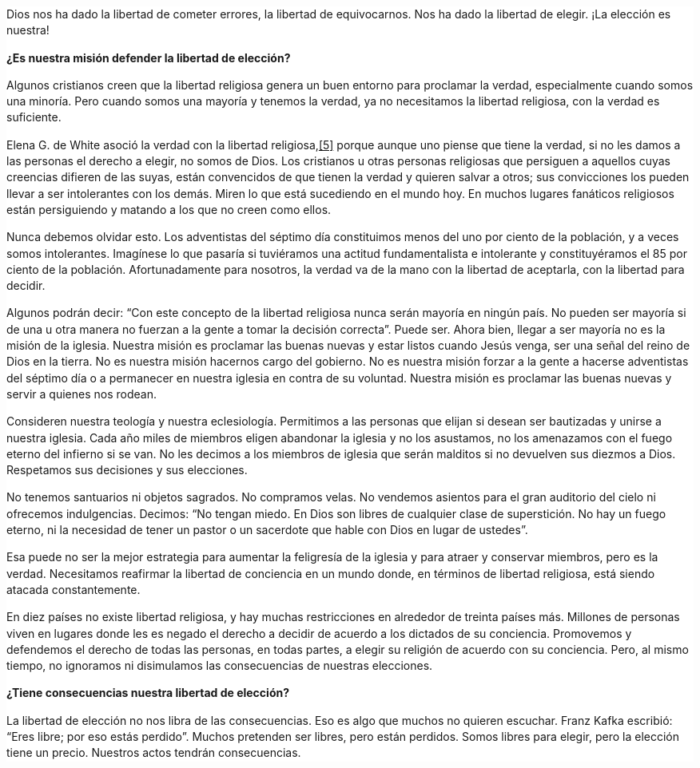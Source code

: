  Dios nos ha dado la libertad de cometer errores, la libertad de equivocarnos. Nos ha dado la libertad de elegir. ¡La elección es nuestra!

  **¿Es nuestra misión defender la libertad de elección?**

 Algunos cristianos creen que la libertad religiosa genera un buen entorno para proclamar la verdad, especialmente cuando somos una minoría. Pero cuando somos una mayoría y tenemos la verdad, ya no necesitamos la libertad religiosa, con la verdad es suficiente.

 Elena G. de White asoció la verdad con la libertad religiosa,[[5]](#fn5) porque aunque uno piense que tiene la verdad, si no les damos a las personas el derecho a elegir, no somos de Dios. Los cristianos u otras personas religiosas que persiguen a aquellos cuyas creencias difieren de las suyas, están convencidos de que tienen la verdad y quieren salvar a otros; sus convicciones los pueden llevar a ser intolerantes con los demás. Miren lo que está sucediendo en el mundo hoy. En muchos lugares fanáticos religiosos están persiguiendo y matando a los que no creen como ellos.

 Nunca debemos olvidar esto. Los adventistas del séptimo día constituimos menos del uno por ciento de la población, y a veces somos intolerantes. Imagínese lo que pasaría si tuviéramos una actitud fundamentalista e intolerante y constituyéramos el 85 por ciento de la población. Afortunadamente para nosotros, la verdad va de la mano con la libertad de aceptarla, con la libertad para decidir.

 Algunos podrán decir: “Con este concepto de la libertad religiosa nunca serán mayoría en ningún país. No pueden ser mayoría si de una u otra manera no fuerzan a la gente a tomar la decisión correcta”. Puede ser. Ahora bien, llegar a ser mayoría no es la misión de la iglesia. Nuestra misión es proclamar las buenas nuevas y estar listos cuando Jesús venga, ser una señal del reino de Dios en la tierra. No es nuestra misión hacernos cargo del gobierno. No es nuestra misión forzar a la gente a hacerse adventistas del séptimo día o a permanecer en nuestra iglesia en contra de su voluntad. Nuestra misión es proclamar las buenas nuevas y servir a quienes nos rodean.

 Consideren nuestra teología y nuestra eclesiología. Permitimos a las personas que elijan si desean ser bautizadas y unirse a nuestra iglesia. Cada año miles de miembros eligen abandonar la iglesia y no los asustamos, no los amenazamos con el fuego eterno del infierno si se van. No les decimos a los miembros de iglesia que serán malditos si no devuelven sus diezmos a Dios. Respetamos sus decisiones y sus elecciones.

 No tenemos santuarios ni objetos sagrados. No compramos velas. No vendemos asientos para el gran auditorio del cielo ni ofrecemos indulgencias. Decimos: “No tengan miedo. En Dios son libres de cualquier clase de superstición. No hay un fuego eterno, ni la necesidad de tener un pastor o un sacerdote que hable con Dios en lugar de ustedes”.

 Esa puede no ser la mejor estrategia para aumentar la feligresía de la iglesia y para atraer y conservar miembros, pero es la verdad. Necesitamos reafirmar la libertad de conciencia en un mundo donde, en términos de libertad religiosa, está siendo atacada constantemente.

 En diez países no existe libertad religiosa, y hay muchas restricciones en alrededor de treinta países más. Millones de personas viven en lugares donde les es negado el derecho a decidir de acuerdo a los dictados de su conciencia. Promovemos y defendemos el derecho de todas las personas, en todas partes, a elegir su religión de acuerdo con su conciencia. Pero, al mismo tiempo, no ignoramos ni disimulamos las consecuencias de nuestras elecciones.

 **¿Tiene consecuencias nuestra libertad de elección?**

 La libertad de elección no nos libra de las consecuencias. Eso es algo que muchos no quieren escuchar. Franz Kafka escribió: “Eres libre; por eso estás perdido”. Muchos pretenden ser libres, pero están perdidos. Somos libres para elegir, pero la elección tiene un precio. Nuestros actos tendrán consecuencias.

